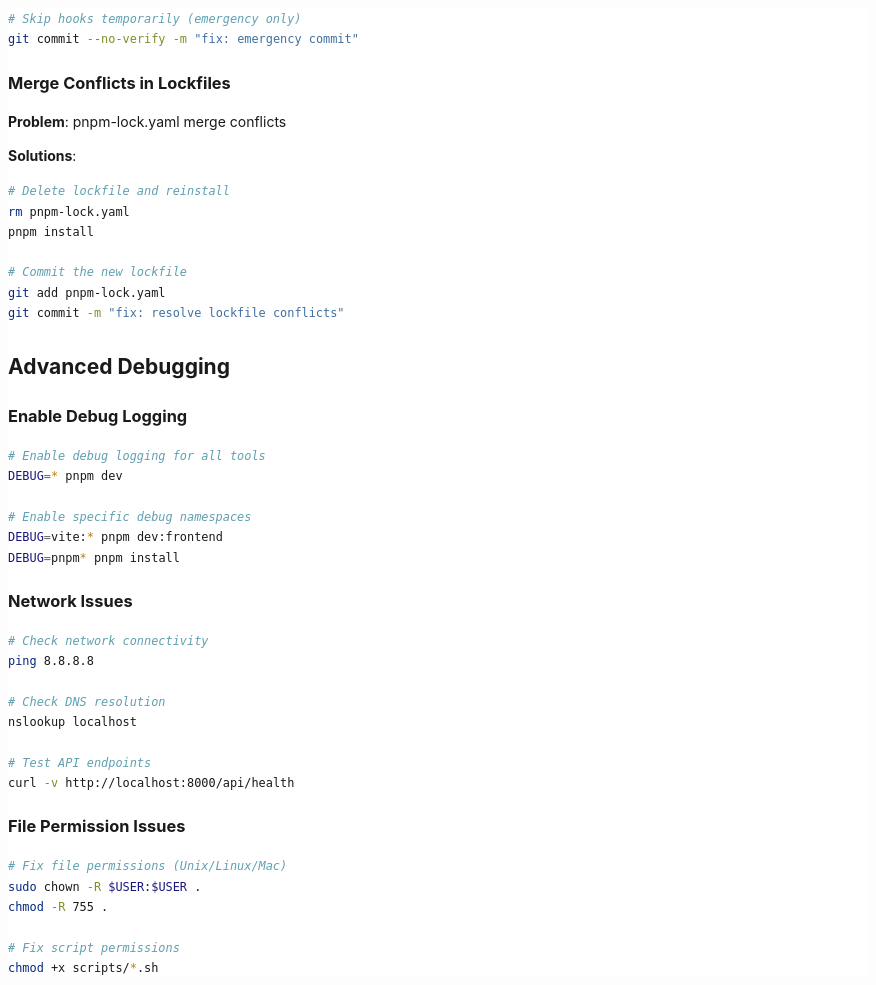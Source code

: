```bash
# Skip hooks temporarily (emergency only)
git commit --no-verify -m "fix: emergency commit"
```

### Merge Conflicts in Lockfiles

**Problem**: pnpm-lock.yaml merge conflicts

**Solutions**:

```bash
# Delete lockfile and reinstall
rm pnpm-lock.yaml
pnpm install

# Commit the new lockfile
git add pnpm-lock.yaml
git commit -m "fix: resolve lockfile conflicts"
```

## Advanced Debugging

### Enable Debug Logging

```bash
# Enable debug logging for all tools
DEBUG=* pnpm dev

# Enable specific debug namespaces
DEBUG=vite:* pnpm dev:frontend
DEBUG=pnpm* pnpm install
```

### Network Issues

```bash
# Check network connectivity
ping 8.8.8.8

# Check DNS resolution
nslookup localhost

# Test API endpoints
curl -v http://localhost:8000/api/health
```

### File Permission Issues

```bash
# Fix file permissions (Unix/Linux/Mac)
sudo chown -R $USER:$USER .
chmod -R 755 .

# Fix script permissions
chmod +x scripts/*.sh
```

